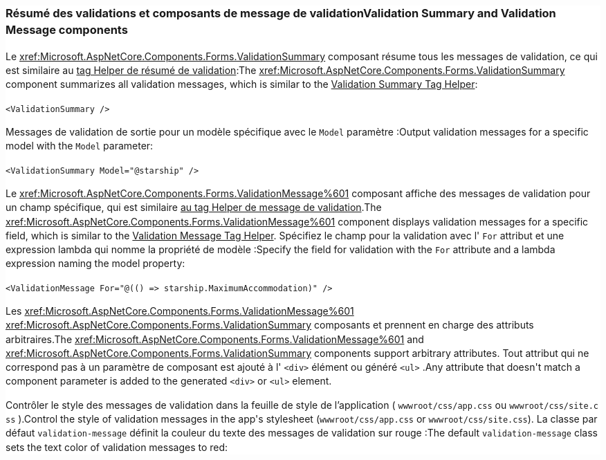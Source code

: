 ### <a name="validation-summary-and-validation-message-components"></a><span data-ttu-id="3f7a7-287">Résumé des validations et composants de message de validation</span><span class="sxs-lookup"><span data-stu-id="3f7a7-287">Validation Summary and Validation Message components</span></span>

<span data-ttu-id="3f7a7-288">Le <xref:Microsoft.AspNetCore.Components.Forms.ValidationSummary> composant résume tous les messages de validation, ce qui est similaire au [tag Helper de résumé de validation](xref:mvc/views/working-with-forms#the-validation-summary-tag-helper):</span><span class="sxs-lookup"><span data-stu-id="3f7a7-288">The <xref:Microsoft.AspNetCore.Components.Forms.ValidationSummary> component summarizes all validation messages, which is similar to the [Validation Summary Tag Helper](xref:mvc/views/working-with-forms#the-validation-summary-tag-helper):</span></span>

```razor
<ValidationSummary />
```

<span data-ttu-id="3f7a7-289">Messages de validation de sortie pour un modèle spécifique avec le `Model` paramètre :</span><span class="sxs-lookup"><span data-stu-id="3f7a7-289">Output validation messages for a specific model with the `Model` parameter:</span></span>
  
```razor
<ValidationSummary Model="@starship" />
```

<span data-ttu-id="3f7a7-290">Le <xref:Microsoft.AspNetCore.Components.Forms.ValidationMessage%601> composant affiche des messages de validation pour un champ spécifique, qui est similaire [au tag Helper de message de validation](xref:mvc/views/working-with-forms#the-validation-message-tag-helper).</span><span class="sxs-lookup"><span data-stu-id="3f7a7-290">The <xref:Microsoft.AspNetCore.Components.Forms.ValidationMessage%601> component displays validation messages for a specific field, which is similar to the [Validation Message Tag Helper](xref:mvc/views/working-with-forms#the-validation-message-tag-helper).</span></span> <span data-ttu-id="3f7a7-291">Spécifiez le champ pour la validation avec l' `For` attribut et une expression lambda qui nomme la propriété de modèle :</span><span class="sxs-lookup"><span data-stu-id="3f7a7-291">Specify the field for validation with the `For` attribute and a lambda expression naming the model property:</span></span>

```razor
<ValidationMessage For="@(() => starship.MaximumAccommodation)" />
```

<span data-ttu-id="3f7a7-292">Les <xref:Microsoft.AspNetCore.Components.Forms.ValidationMessage%601> <xref:Microsoft.AspNetCore.Components.Forms.ValidationSummary> composants et prennent en charge des attributs arbitraires.</span><span class="sxs-lookup"><span data-stu-id="3f7a7-292">The <xref:Microsoft.AspNetCore.Components.Forms.ValidationMessage%601> and <xref:Microsoft.AspNetCore.Components.Forms.ValidationSummary> components support arbitrary attributes.</span></span> <span data-ttu-id="3f7a7-293">Tout attribut qui ne correspond pas à un paramètre de composant est ajouté à l' `<div>` élément ou généré `<ul>` .</span><span class="sxs-lookup"><span data-stu-id="3f7a7-293">Any attribute that doesn't match a component parameter is added to the generated `<div>` or `<ul>` element.</span></span>

<span data-ttu-id="3f7a7-294">Contrôler le style des messages de validation dans la feuille de style de l’application ( `wwwroot/css/app.css` ou `wwwroot/css/site.css` ).</span><span class="sxs-lookup"><span data-stu-id="3f7a7-294">Control the style of validation messages in the app's stylesheet (`wwwroot/css/app.css` or `wwwroot/css/site.css`).</span></span> <span data-ttu-id="3f7a7-295">La classe par défaut `validation-message` définit la couleur du texte des messages de validation sur rouge :</span><span class="sxs-lookup"><span data-stu-id="3f7a7-295">The default `validation-message` class sets the text color of validation messages to red:</span></span>
